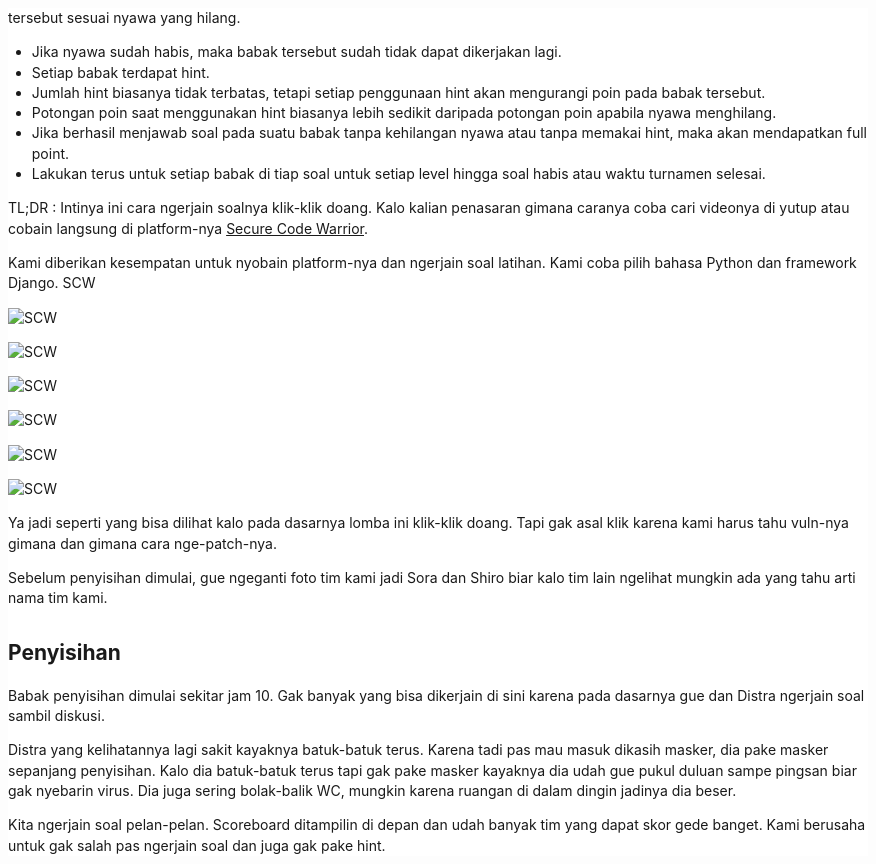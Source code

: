   tersebut sesuai nyawa yang hilang.
- Jika nyawa sudah habis, maka babak tersebut sudah tidak dapat dikerjakan lagi.
- Setiap babak terdapat hint.
- Jumlah hint biasanya tidak terbatas, tetapi setiap penggunaan hint akan
  mengurangi poin pada babak tersebut.
- Potongan poin saat menggunakan hint biasanya lebih sedikit daripada potongan
  poin apabila nyawa menghilang.
- Jika berhasil menjawab soal pada suatu babak tanpa kehilangan nyawa atau tanpa
  memakai hint, maka akan mendapatkan full point.
- Lakukan terus untuk setiap babak di tiap soal untuk setiap level hingga soal
  habis atau waktu turnamen selesai.

TL;DR : Intinya ini cara ngerjain soalnya klik-klik doang. Kalo kalian penasaran
gimana caranya coba cari videonya di yutup atau cobain langsung di platform-nya
[Secure Code Warrior](https://portal.securecodewarrior.com/).

Kami diberikan kesempatan untuk nyobain platform-nya dan ngerjain soal latihan.
Kami coba pilih bahasa Python dan framework Django. SCW

![SCW](./img/scw1.png "Soal pertama babak 1, disuruh cari bagian mana yang ada sql injection vulnerability. Ada beberapa pilihan yang ditandai pake tanda seru warna kuning.")

![SCW](./img/scw2.png "Abis dicari-cari, akhirnya ketemu trus pilih deh.")

![SCW](./img/scw3.png "Klik next dan jawabannya benar.")

![SCW](./img/scw4.png "Babak selanjutnya adalah disuruh ngebenerin vuln yang tadi.")

![SCW](./img/scw5.png "Ada pilihan 4 solusi, pilih salah satu.")

![SCW](./img/scw6.png "Coba pilih solusi satu dan benar.")

Ya jadi seperti yang bisa dilihat kalo pada dasarnya lomba ini klik-klik doang.
Tapi gak asal klik karena kami harus tahu vuln-nya gimana dan gimana cara
nge-patch-nya.

Sebelum penyisihan dimulai, gue ngeganti foto tim kami jadi Sora dan Shiro biar
kalo tim lain ngelihat mungkin ada yang tahu arti nama tim kami.

## Penyisihan

Babak penyisihan dimulai sekitar jam 10. Gak banyak yang bisa dikerjain di sini
karena pada dasarnya gue dan Distra ngerjain soal sambil diskusi.

Distra yang kelihatannya lagi sakit kayaknya batuk-batuk terus. Karena tadi pas
mau masuk dikasih masker, dia pake masker sepanjang penyisihan. Kalo dia
batuk-batuk terus tapi gak pake masker kayaknya dia udah gue pukul duluan sampe
pingsan biar gak nyebarin virus. Dia juga sering bolak-balik WC, mungkin karena
ruangan di dalam dingin jadinya dia beser.

Kita ngerjain soal pelan-pelan. Scoreboard ditampilin di depan dan udah banyak
tim yang dapat skor gede banget. Kami berusaha untuk gak salah pas ngerjain soal
dan juga gak pake hint.
